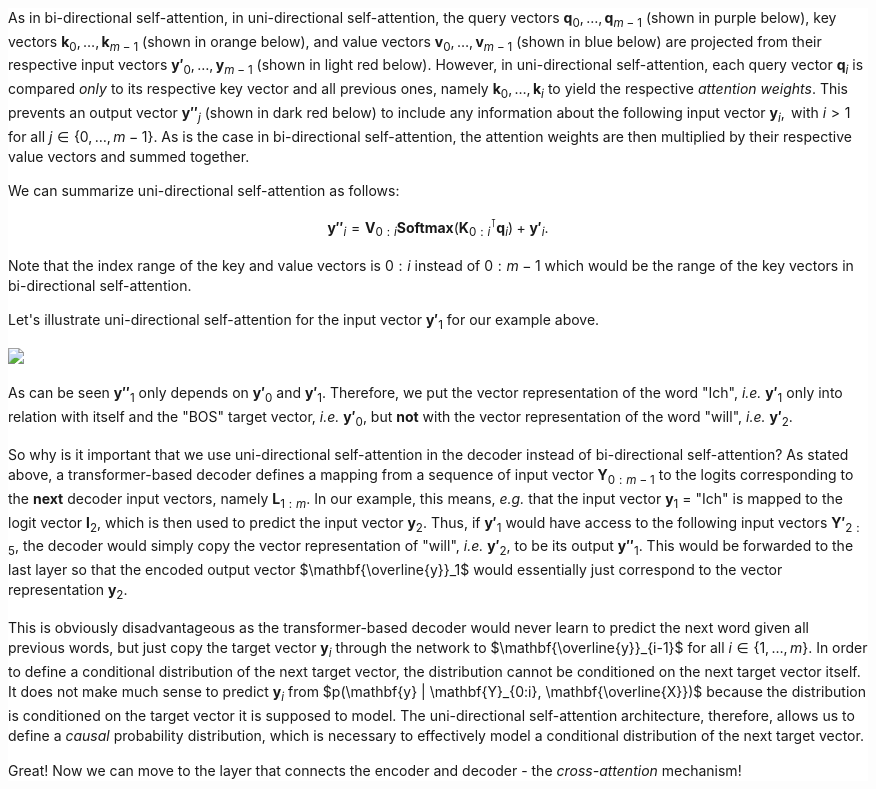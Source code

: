 As in bi-directional self-attention, in uni-directional self-attention, the query vectors $\mathbf{q}_0, \ldots, \mathbf{q}_{m-1}$ (shown in purple below), key vectors $\mathbf{k}_0, \ldots, \mathbf{k}_{m-1}$ (shown in orange below), and value vectors $\mathbf{v}_0, \ldots, \mathbf{v}_{m-1}$ (shown in blue below) are projected from their respective input vectors $\mathbf{y'}_0, \ldots, \mathbf{y}_{m-1}$ (shown in light red below). However, in uni-directional self-attention, each query vector $\mathbf{q}_i$ is compared *only* to its respective key vector and all previous ones, namely $\mathbf{k}_0, \ldots, \mathbf{k}_i$ to yield the respective *attention weights*.
This prevents an output vector $\mathbf{y''}_j$ (shown in dark red below) to include any information about the following input vector $\mathbf{y}_i, \text{ with } i > 1$ for all $j \in \{0, \ldots, m - 1 \}$. As is the case in bi-directional self-attention, the attention weights are then multiplied by their respective value vectors and summed together.

We can summarize uni-directional self-attention as follows: 

$$\mathbf{y''}_i = \mathbf{V}_{0: i} \textbf{Softmax}(\mathbf{K}_{0: i}^\intercal \mathbf{q}_i) + \mathbf{y'}_i. $$

Note that the index range of the key and value vectors is $0:i$ instead of $0: m-1$ which would be the range of the key vectors in bi-directional self-attention.

Let's illustrate uni-directional self-attention for the input vector $\mathbf{y'}_1$ for our example above.

![](https://raw.githubusercontent.com/patrickvonplaten/scientific_images/master/encoder_decoder/causal_attn.png)

As can be seen $\mathbf{y''}_1$ only depends on $\mathbf{y'}_0$ and $\mathbf{y'}_1$. Therefore, we put the vector representation of the word "Ich", *i.e.* $\mathbf{y'}_1$ only into relation with itself and the "BOS" target vector, *i.e.* $\mathbf{y'}_0$, but **not** with the vector representation of the word "will", *i.e.* $\mathbf{y'}_2$.

So why is it important that we use uni-directional self-attention in the decoder instead of bi-directional self-attention? 
As stated above, a transformer-based decoder defines a mapping from a sequence of input vector $\mathbf{Y}_{0: m-1}$ to the logits corresponding to the **next** decoder input vectors, namely $\mathbf{L}_{1:m}$.
In our example, this means, *e.g.* that the input vector $\mathbf{y}_1$ = "Ich" is mapped to the logit vector $\mathbf{l}_2$, which is then used to predict the input vector $\mathbf{y}_2$. Thus, if $\mathbf{y'}_1$ would have access to the following input vectors $\mathbf{Y'}_{2:5}$, the decoder would simply copy the vector representation of "will", *i.e.* $\mathbf{y'}_2$, to be its output $\mathbf{y''}_1$. This would be forwarded to the last layer so that the encoded output vector $\mathbf{\overline{y}}_1$ would essentially just correspond to the vector representation $\mathbf{y}_2$. 

This is obviously disadvantageous as the transformer-based decoder would never learn to predict the next word given all previous words, but just copy the target vector $\mathbf{y}_i$ through the network to $\mathbf{\overline{y}}_{i-1}$ for all $i \in \{1, \ldots, m \}$. In order to define a conditional distribution of the next target vector, the distribution cannot be conditioned on the next target vector itself. It does not make much sense to predict $\mathbf{y}_i$ from $p(\mathbf{y} | \mathbf{Y}_{0:i}, \mathbf{\overline{X}})$ because the distribution is conditioned on the target vector it is supposed to model.
The uni-directional self-attention architecture, therefore, allows us to define a *causal* probability distribution, which is necessary to effectively model a conditional distribution of the next target vector.

Great! Now we can move to the layer that connects the encoder and decoder - the *cross-attention* mechanism!
